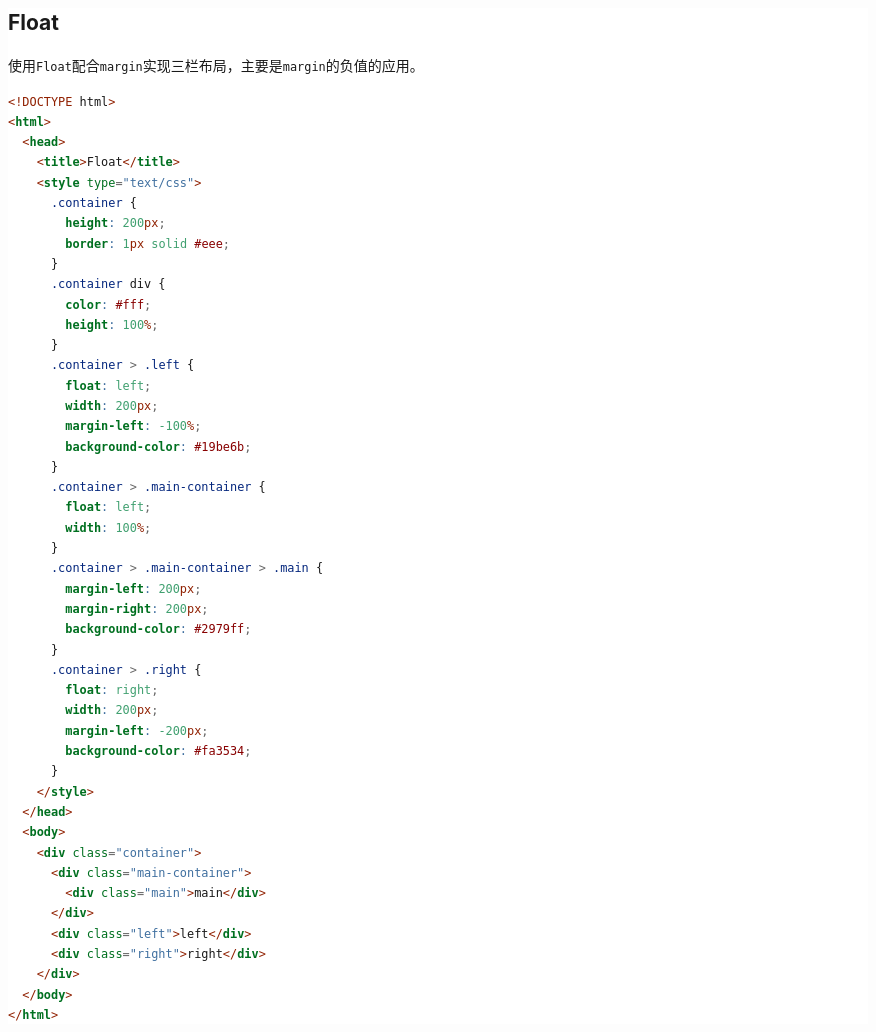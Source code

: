 
## Float

使用`Float`配合`margin`实现三栏布局，主要是`margin`的负值的应用。

```html
<!DOCTYPE html>
<html>
  <head>
    <title>Float</title>
    <style type="text/css">
      .container {
        height: 200px;
        border: 1px solid #eee;
      }
      .container div {
        color: #fff;
        height: 100%;
      }
      .container > .left {
        float: left;
        width: 200px;
        margin-left: -100%;
        background-color: #19be6b;
      }
      .container > .main-container {
        float: left;
        width: 100%;
      }
      .container > .main-container > .main {
        margin-left: 200px;
        margin-right: 200px;
        background-color: #2979ff;
      }
      .container > .right {
        float: right;
        width: 200px;
        margin-left: -200px;
        background-color: #fa3534;
      }
    </style>
  </head>
  <body>
    <div class="container">
      <div class="main-container">
        <div class="main">main</div>
      </div>
      <div class="left">left</div>
      <div class="right">right</div>
    </div>
  </body>
</html>
```
